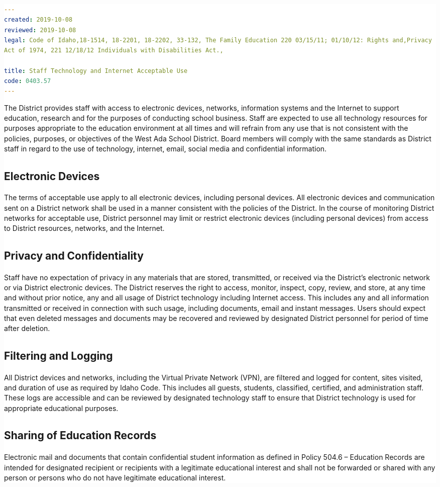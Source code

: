```yaml
---
created: 2019-10-08
reviewed: 2019-10-08
legal: Code of Idaho,18-1514, 18-2201, 18-2202, 33-132, The Family Education 220 03/15/11; 01/10/12: Rights and,Privacy Act of 1974, 221 12/18/12 Individuals with Disabilities Act.,

title: Staff Technology and Internet Acceptable Use
code: 0403.57
---
```



The District provides staff with access to electronic devices, networks, information systems and the Internet to support education, research and for the purposes of conducting school business. Staff are expected to use all technology resources for purposes appropriate to the education environment at all times and will refrain from any use that is not consistent with the policies, purposes, or objectives of the West Ada School District. Board members will comply with the same standards as District staff in regard to the use of technology, internet, email, social media and confidential information.

## Electronic Devices

The terms of acceptable use apply to all electronic devices, including personal devices. All electronic devices and communication sent on a District network shall be used in a manner consistent with the policies of the District. In the course of monitoring District networks for acceptable use, District personnel may limit or restrict electronic devices (including personal devices) from access to District resources, networks, and the Internet.

## Privacy and Confidentiality

Staff have no expectation of privacy in any materials that are stored, transmitted, or received via the District’s electronic network or via District electronic devices. The District reserves the right to access, monitor, inspect, copy, review, and store, at any time and without prior notice, any and all usage of District technology including Internet access. This includes any and all information transmitted or received in connection with such usage, including documents, email and instant messages. Users should expect that even deleted messages and documents may be recovered and reviewed by designated District personnel for period of time after deletion.

## Filtering and Logging

All District devices and networks, including the Virtual Private Network (VPN), are filtered and logged for content, sites visited, and duration of use as required by Idaho Code. This includes all guests, students, classified, certified, and administration staff. These logs are accessible and can be reviewed by designated technology staff to ensure that District technology is used for appropriate educational purposes.

## Sharing of Education Records

Electronic mail and documents that contain confidential student information as defined in Policy 504.6 – Education Records are intended for designated recipient or recipients with a legitimate educational interest and shall not be forwarded or shared with any person or persons who do not have legitimate educational interest.
